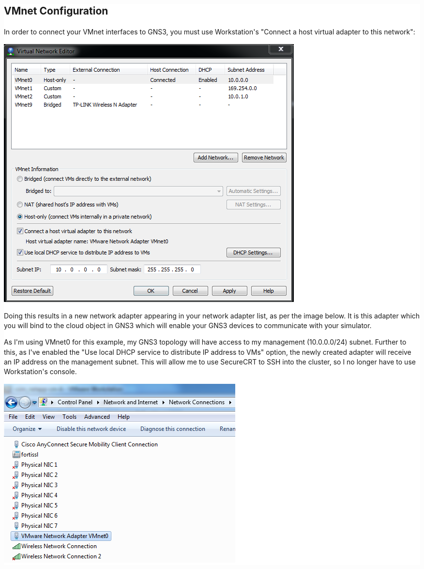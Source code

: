 ## VMnet Configuration

In order to connect your VMnet interfaces to GNS3, you must use Workstation's "Connect a host virtual adapter to this network":

[![netw3](/assets/2015/01/netw3.png)](/assets/2015/01/netw3.png)

Doing this results in a new network adapter appearing in your network adapter list, as per the image below. It is this adapter which you will bind to the cloud object in GNS3 which will enable your GNS3 devices to communicate with your simulator.

As I'm using VMnet0 for this example, my GNS3 topology will have access to my management (10.0.0.0/24) subnet. Further to this, as I've enabled the "Use local DHCP service to distribute IP address to VMs" option, the newly created adapter will receive an IP address on the management subnet. This will allow me to use SecureCRT to SSH into the cluster, so I no longer have to use Workstation's console.

[![netw4](/assets/2015/01/netw4.png)](/assets/2015/01/netw4.png)
